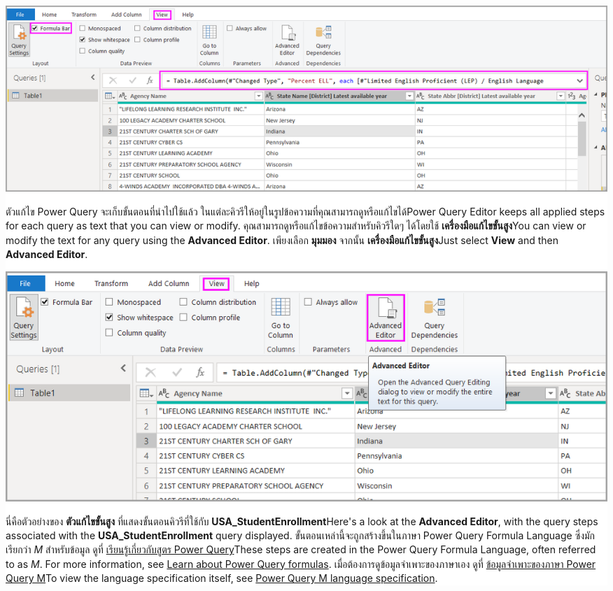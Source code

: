 ![ตัวเลือกแถบสูตร ตัวแก้ไข Power Query Power BI Desktop](media/desktop-common-query-tasks/queryformulas_formulabar.png)

<span data-ttu-id="0f584-220">ตัวแก้ไข Power Query จะเก็บขั้นตอนที่นำไปใช้แล้ว ในแต่ละคิวรีให้อยู่ในรูปข้อความที่คุณสามารถดูหรือแก้ไขได้</span><span class="sxs-lookup"><span data-stu-id="0f584-220">Power Query Editor keeps all applied steps for each query as text that you can view or modify.</span></span> <span data-ttu-id="0f584-221">คุณสามารถดูหรือแก้ไขข้อความสำหรับคิวรีใดๆ ได้โดยใช้ **เครื่องมือแก้ไขขั้นสูง**</span><span class="sxs-lookup"><span data-stu-id="0f584-221">You can view or modify the text for any query using the **Advanced Editor**.</span></span> <span data-ttu-id="0f584-222">เพียงเลือก **มุมมอง** จากนั้น **เครื่องมือแก้ไขขั้นสูง**</span><span class="sxs-lookup"><span data-stu-id="0f584-222">Just select **View** and then **Advanced Editor**.</span></span>

![คำสั่งเครื่องมือแก้ไขขั้นสูง ตัวแก้ไข Power Query  Power BI Desktop](media/desktop-common-query-tasks/queryformulas_advancededitorbutton.png)

<span data-ttu-id="0f584-224">นี่คือตัวอย่างของ **ตัวแก้ไขขั้นสูง** ที่แสดงขั้นตอนคิวรีที่ใช้กับ **USA\_StudentEnrollment**</span><span class="sxs-lookup"><span data-stu-id="0f584-224">Here's a look at the **Advanced Editor**, with the query steps associated with the **USA\_StudentEnrollment** query displayed.</span></span> <span data-ttu-id="0f584-225">ขั้นตอนเหล่านี้จะถูกสร้างขึ้นในภาษา Power Query Formula Language ซึ่งมักเรียกว่า *M* สำหรับข้อมูล ดูที่ [เรียนรู้เกี่ยวกับสูตร Power Query](https://support.office.com/article/learn-about-power-query-formulas-6bc50988-022b-4799-a709-f8aafdee2b2f)</span><span class="sxs-lookup"><span data-stu-id="0f584-225">These steps are created in the Power Query Formula Language, often referred to as *M*. For more information, see [Learn about Power Query formulas](https://support.office.com/article/learn-about-power-query-formulas-6bc50988-022b-4799-a709-f8aafdee2b2f).</span></span> <span data-ttu-id="0f584-226">เมื่อต้องการดูข้อมูลจำเพาะของภาษาเอง ดูที่ [ข้อมูลจำเพาะของภาษา Power Query M](/powerquery-m/power-query-m-language-specification)</span><span class="sxs-lookup"><span data-stu-id="0f584-226">To view the language specification itself, see [Power Query M language specification](/powerquery-m/power-query-m-language-specification).</span></span>
